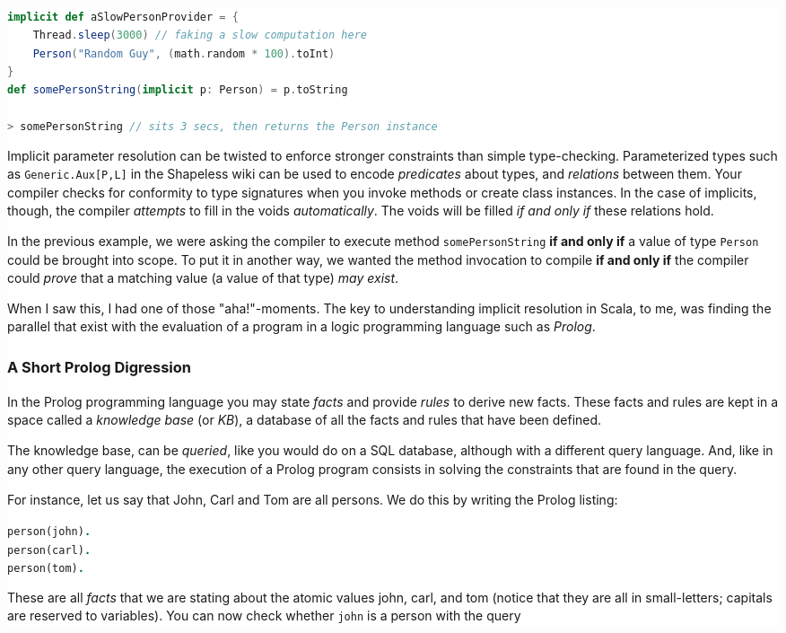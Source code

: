 ~~~scala
implicit def aSlowPersonProvider = {
	Thread.sleep(3000) // faking a slow computation here
	Person("Random Guy", (math.random * 100).toInt)
}
def somePersonString(implicit p: Person) = p.toString

> somePersonString // sits 3 secs, then returns the Person instance
~~~

Implicit parameter resolution can be twisted
to enforce stronger constraints than simple type-checking. Parameterized types
such as `Generic.Aux[P,L]` in the Shapeless wiki
can be used to encode *predicates* about types, and *relations* between them.
Your compiler checks for conformity to type signatures when
you invoke methods or create class instances.
In the case of implicits, though, the compiler
*attempts* to fill in the voids *automatically*.
The voids will be filled *if and only if* these relations hold.

In the previous example, we were asking the compiler to
execute method `somePersonString` **if and only if** a value
of type `Person` could be brought into scope. To put it in another way,
we wanted the method invocation to compile **if and only if**
the compiler could *prove* that a matching value (a value of that type)
*may exist*.

When I saw this, I had one of those "aha!"-moments. The key to
understanding implicit resolution in Scala, to me, was finding the parallel that exist
with the evaluation of a program in a logic programming language such as *Prolog*.

### A Short Prolog Digression

In the Prolog programming language you may state *facts* and provide *rules*
to derive new facts. These facts and rules are kept in a space called a *knowledge base* (or *KB*),
a database of all the facts and rules that have been defined.

The knowledge base, can be *queried*, like you would do on a SQL database, although
with a different query language. And, like in any other query language,
the execution of a Prolog program consists in solving the constraints
that are found in the query.


For instance, let us say that John, Carl and Tom are all persons. We do this by writing the Prolog listing:

~~~prolog
person(john).
person(carl).
person(tom).
~~~

These are all *facts* that we are stating about the atomic values john, carl, and tom (notice that they are all in small-letters; capitals are reserved to variables).
You can now check whether `john` is a person with the query
